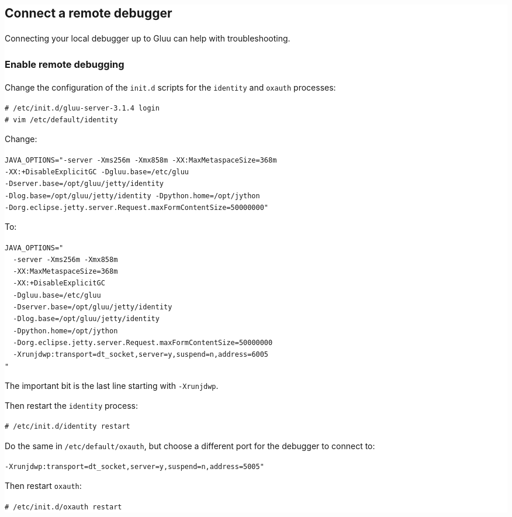 ## Connect a remote debugger
Connecting your local debugger up to Gluu can help with troubleshooting. 

### Enable remote debugging 

Change the configuration of the `init.d` scripts for the `identity` and `oxauth` processes:

```
# /etc/init.d/gluu-server-3.1.4 login
# vim /etc/default/identity
```

Change:

```
JAVA_OPTIONS="-server -Xms256m -Xmx858m -XX:MaxMetaspaceSize=368m
-XX:+DisableExplicitGC -Dgluu.base=/etc/gluu
-Dserver.base=/opt/gluu/jetty/identity
-Dlog.base=/opt/gluu/jetty/identity -Dpython.home=/opt/jython
-Dorg.eclipse.jetty.server.Request.maxFormContentSize=50000000"
```

To: 

```
JAVA_OPTIONS="
  -server -Xms256m -Xmx858m 
  -XX:MaxMetaspaceSize=368m 
  -XX:+DisableExplicitGC 
  -Dgluu.base=/etc/gluu 
  -Dserver.base=/opt/gluu/jetty/identity 
  -Dlog.base=/opt/gluu/jetty/identity 
  -Dpython.home=/opt/jython 
  -Dorg.eclipse.jetty.server.Request.maxFormContentSize=50000000 
  -Xrunjdwp:transport=dt_socket,server=y,suspend=n,address=6005
"
```

The important bit is the last line starting with `-Xrunjdwp`. 

Then restart the `identity` process:

```
# /etc/init.d/identity restart
```

Do the same in `/etc/default/oxauth`, but choose a different port for the debugger to connect to:

```
-Xrunjdwp:transport=dt_socket,server=y,suspend=n,address=5005"
```

Then restart `oxauth`:

```
# /etc/init.d/oxauth restart
```
